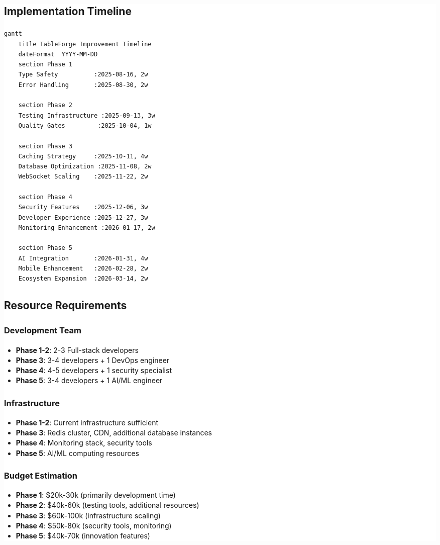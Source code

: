 ## Implementation Timeline

```mermaid
gantt
    title TableForge Improvement Timeline
    dateFormat  YYYY-MM-DD
    section Phase 1
    Type Safety          :2025-08-16, 2w
    Error Handling       :2025-08-30, 2w
    
    section Phase 2
    Testing Infrastructure :2025-09-13, 3w
    Quality Gates         :2025-10-04, 1w
    
    section Phase 3
    Caching Strategy     :2025-10-11, 4w
    Database Optimization :2025-11-08, 2w
    WebSocket Scaling    :2025-11-22, 2w
    
    section Phase 4
    Security Features    :2025-12-06, 3w
    Developer Experience :2025-12-27, 3w
    Monitoring Enhancement :2026-01-17, 2w
    
    section Phase 5
    AI Integration       :2026-01-31, 4w
    Mobile Enhancement   :2026-02-28, 2w
    Ecosystem Expansion  :2026-03-14, 2w
```

## Resource Requirements

### Development Team
- **Phase 1-2**: 2-3 Full-stack developers
- **Phase 3**: 3-4 developers + 1 DevOps engineer
- **Phase 4**: 4-5 developers + 1 security specialist
- **Phase 5**: 3-4 developers + 1 AI/ML engineer

### Infrastructure
- **Phase 1-2**: Current infrastructure sufficient
- **Phase 3**: Redis cluster, CDN, additional database instances
- **Phase 4**: Monitoring stack, security tools
- **Phase 5**: AI/ML computing resources

### Budget Estimation
- **Phase 1**: $20k-30k (primarily development time)
- **Phase 2**: $40k-60k (testing tools, additional resources)
- **Phase 3**: $60k-100k (infrastructure scaling)
- **Phase 4**: $50k-80k (security tools, monitoring)
- **Phase 5**: $40k-70k (innovation features)
